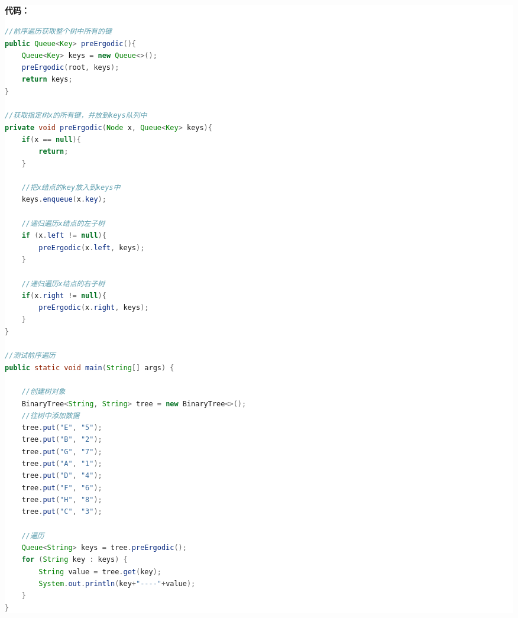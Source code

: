 **代码：** 

```java
//前序遍历获取整个树中所有的键
public Queue<Key> preErgodic(){
    Queue<Key> keys = new Queue<>();
    preErgodic(root, keys);
    return keys;
}

//获取指定树x的所有键，并放到keys队列中
private void preErgodic(Node x, Queue<Key> keys){
    if(x == null){
        return;
    }

    //把x结点的key放入到keys中
    keys.enqueue(x.key);

    //递归遍历x结点的左子树
    if (x.left != null){
        preErgodic(x.left, keys);
    }

    //递归遍历x结点的右子树
    if(x.right != null){
        preErgodic(x.right, keys);
    }
}

//测试前序遍历
public static void main(String[] args) {

    //创建树对象
    BinaryTree<String, String> tree = new BinaryTree<>();
    //往树中添加数据
    tree.put("E", "5");
    tree.put("B", "2");
    tree.put("G", "7");
    tree.put("A", "1");
    tree.put("D", "4");
    tree.put("F", "6");
    tree.put("H", "8");
    tree.put("C", "3");

    //遍历
    Queue<String> keys = tree.preErgodic();
    for (String key : keys) {
        String value = tree.get(key);
        System.out.println(key+"----"+value);
    }
}
```
